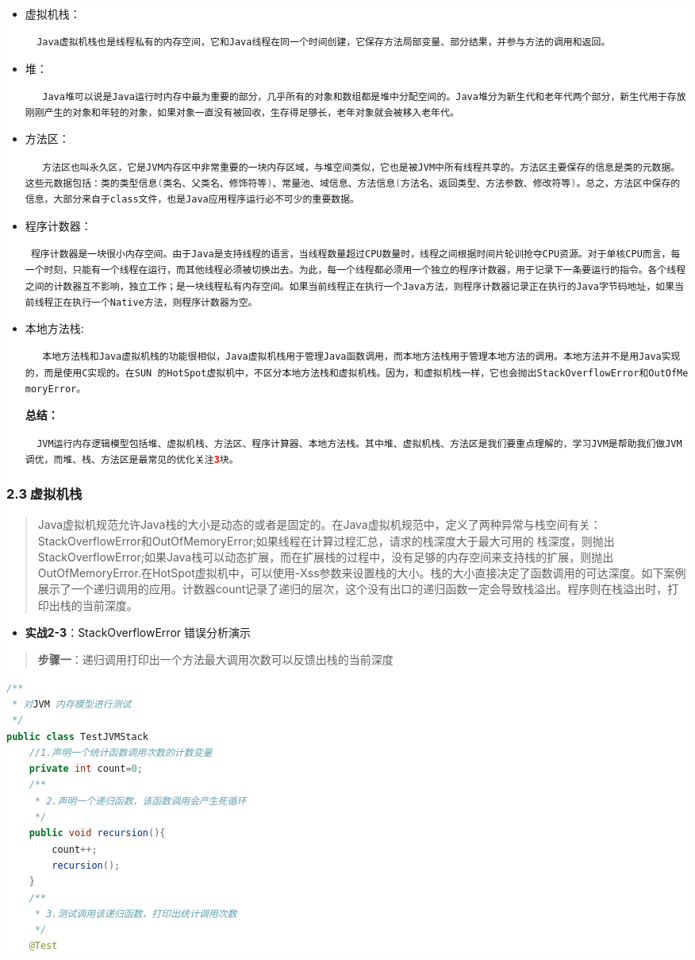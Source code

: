   - 虚拟机栈：

    ```
      Java虚拟机栈也是线程私有的内存空间，它和Java线程在同一个时间创建，它保存方法局部变量、部分结果，并参与方法的调用和返回。
    ```

  - 堆：

    ```
       Java堆可以说是Java运行时内存中最为重要的部分，几乎所有的对象和数组都是堆中分配空间的。Java堆分为新生代和老年代两个部分，新生代用于存放刚刚产生的对象和年轻的对象，如果对象一直没有被回收，生存得足够长，老年对象就会被移入老年代。
    ```

  - 方法区：
  
    ```java
       方法区也叫永久区，它是JVM内存区中非常重要的一块内存区域，与堆空间类似，它也是被JVM中所有线程共享的。方法区主要保存的信息是类的元数据。这些元数据包括：类的类型信息(类名、父类名、修饰符等)、常量池、域信息、方法信息(方法名、返回类型、方法参数、修改符等)。总之，方法区中保存的信息，大部分来自于class文件，也是Java应用程序运行必不可少的重要数据。   
    ```

  - 程序计数器： 
  
    ```
     程序计数器是一块很小内存空间。由于Java是支持线程的语言，当线程数量超过CPU数量时，线程之间根据时间片轮训抢夺CPU资源。对于单核CPU而言，每一个时刻，只能有一个线程在运行，而其他线程必须被切换出去。为此，每一个线程都必须用一个独立的程序计数器，用于记录下一条要运行的指令。各个线程之间的计数器互不影响，独立工作；是一块线程私有内存空间。如果当前线程正在执行一个Java方法，则程序计数器记录正在执行的Java字节码地址，如果当前线程正在执行一个Native方法，则程序计数器为空。
    ```
  
  - 本地方法栈:
  
    ```java
       本地方法栈和Java虚拟机栈的功能很相似，Java虚拟机栈用于管理Java函数调用，而本地方法栈用于管理本地方法的调用。本地方法并不是用Java实现的，而是使用C实现的。在SUN 的HotSpot虚拟机中，不区分本地方法栈和虚拟机栈。因为，和虚拟机栈一样，它也会抛出StackOverflowError和OutOfMemoryError。
    ```
  
    **总结：**    
    
    ```java
      JVM运行内存逻辑模型包括堆、虚拟机栈、方法区、程序计算器、本地方法栈。其中堆、虚拟机栈、方法区是我们要重点理解的，学习JVM是帮助我们做JVM调优，而堆、栈、方法区是最常见的优化关注3块。
    ```

### 2.3 虚拟机栈

> ​       Java虚拟机规范允许Java栈的大小是动态的或者是固定的。在Java虚拟机规范中，定义了两种异常与栈空间有关：StackOverflowError和OutOfMemoryError;如果线程在计算过程汇总，请求的栈深度大于最大可用的	栈深度，则抛出StackOverflowError;如果Java栈可以动态扩展，而在扩展栈的过程中，没有足够的内存空间来支持栈的扩展，则抛出OutOfMemoryError.在HotSpot虚拟机中，可以使用-Xss参数来设置栈的大小。栈的大小直接决定了函数调用的可达深度。如下案例展示了一个递归调用的应用。计数器count记录了递归的层次，这个没有出口的递归函数一定会导致栈溢出。程序则在栈溢出时，打印出栈的当前深度。

- **实战2-3**：StackOverflowError 错误分析演示

> **步骤一**：递归调用打印出一个方法最大调用次数可以反馈出栈的当前深度

```java
/**
 * 对JVM 内存模型进行测试
 */
public class TestJVMStack 
    //1.声明一个统计函数调用次数的计数变量
    private int count=0;
    /**
     * 2.声明一个递归函数，该函数调用会产生死循环
     */
    public void recursion(){
        count++;
        recursion();
    }
    /**
     * 3.测试调用该递归函数，打印出统计调用次数
     */
    @Test
```